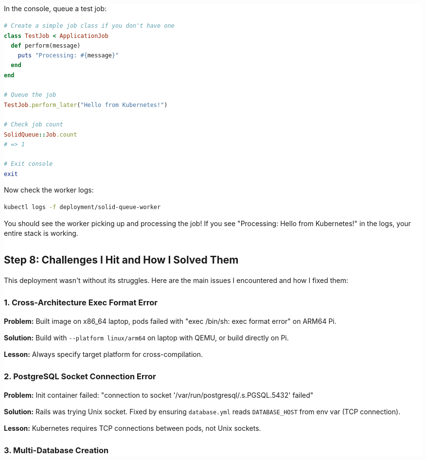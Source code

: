 In the console, queue a test job:

```ruby
# Create a simple job class if you don't have one
class TestJob < ApplicationJob
  def perform(message)
    puts "Processing: #{message}"
  end
end

# Queue the job
TestJob.perform_later("Hello from Kubernetes!")

# Check job count
SolidQueue::Job.count
# => 1

# Exit console
exit
```

Now check the worker logs:

```bash
kubectl logs -f deployment/solid-queue-worker
```

You should see the worker picking up and processing the job! If you see "Processing: Hello from Kubernetes!" in the logs, your entire stack is working.

## Step 8: Challenges I Hit and How I Solved Them

This deployment wasn't without its struggles. Here are the main issues I encountered and how I fixed them:

### 1. Cross-Architecture Exec Format Error

**Problem:** Built image on x86_64 laptop, pods failed with "exec /bin/sh: exec format error" on ARM64 Pi.

**Solution:** Build with `--platform linux/arm64` on laptop with QEMU, or build directly on Pi.

**Lesson:** Always specify target platform for cross-compilation.

### 2. PostgreSQL Socket Connection Error

**Problem:** Init container failed: "connection to socket '/var/run/postgresql/.s.PGSQL.5432' failed"

**Solution:** Rails was trying Unix socket. Fixed by ensuring `database.yml` reads `DATABASE_HOST` from env var (TCP connection).

**Lesson:** Kubernetes requires TCP connections between pods, not Unix sockets.

### 3. Multi-Database Creation
